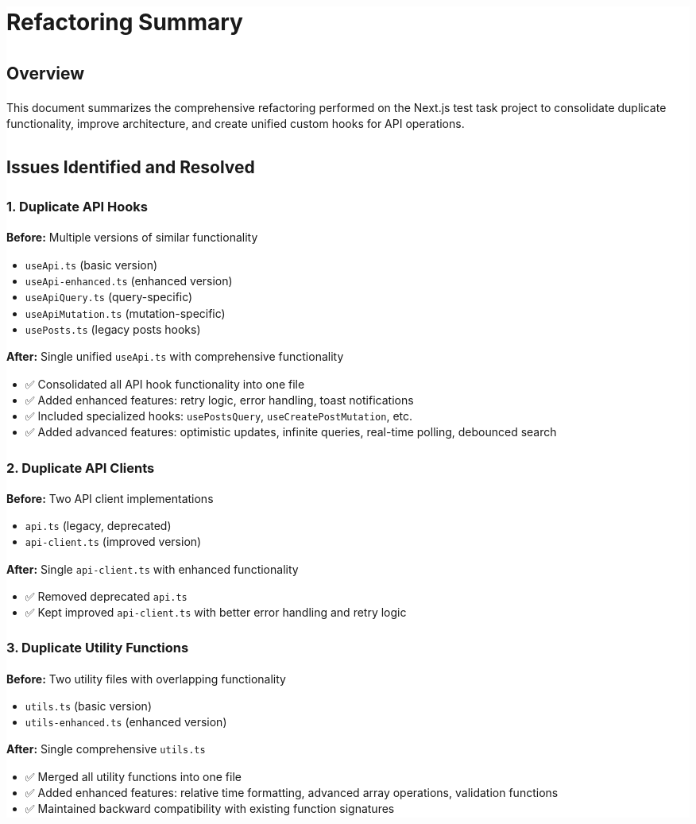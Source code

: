 # Refactoring Summary

## Overview

This document summarizes the comprehensive refactoring performed on the Next.js test task project to consolidate duplicate functionality, improve architecture, and create unified custom hooks for API operations.

## Issues Identified and Resolved

### 1. Duplicate API Hooks

**Before:** Multiple versions of similar functionality

- `useApi.ts` (basic version)
- `useApi-enhanced.ts` (enhanced version)
- `useApiQuery.ts` (query-specific)
- `useApiMutation.ts` (mutation-specific)
- `usePosts.ts` (legacy posts hooks)

**After:** Single unified `useApi.ts` with comprehensive functionality

- ✅ Consolidated all API hook functionality into one file
- ✅ Added enhanced features: retry logic, error handling, toast notifications
- ✅ Included specialized hooks: `usePostsQuery`, `useCreatePostMutation`, etc.
- ✅ Added advanced features: optimistic updates, infinite queries, real-time polling, debounced search

### 2. Duplicate API Clients

**Before:** Two API client implementations

- `api.ts` (legacy, deprecated)
- `api-client.ts` (improved version)

**After:** Single `api-client.ts` with enhanced functionality

- ✅ Removed deprecated `api.ts`
- ✅ Kept improved `api-client.ts` with better error handling and retry logic

### 3. Duplicate Utility Functions

**Before:** Two utility files with overlapping functionality

- `utils.ts` (basic version)
- `utils-enhanced.ts` (enhanced version)

**After:** Single comprehensive `utils.ts`

- ✅ Merged all utility functions into one file
- ✅ Added enhanced features: relative time formatting, advanced array operations, validation functions
- ✅ Maintained backward compatibility with existing function signatures
